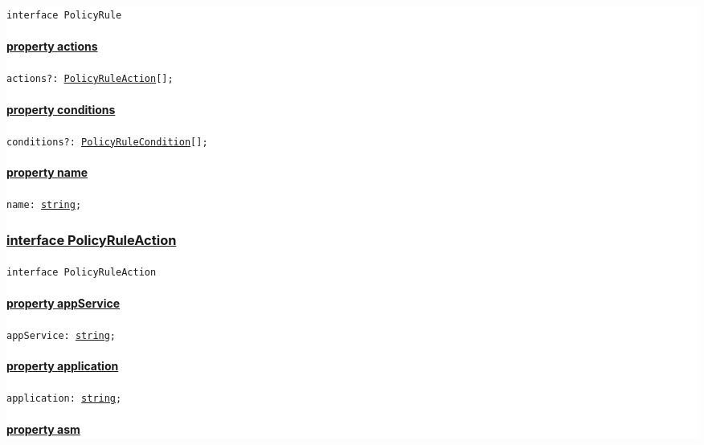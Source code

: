 <pre class="highlight"><code><span class='kr'>interface</span> <span class='nx'>PolicyRule</span></code></pre>
<h4 class="pdoc-member-header" id="PolicyRule-actions">
<a class="pdoc-child-name" href="https://github.com/pulumi/pulumi-f5bigip/blob/{{< param git_sha >}}/sdk/nodejs/types/output.ts#L47">property <b>actions</b></a>
</h4>

<pre class="highlight"><code><span class='kd'></span>actions?: <a href='#PolicyRuleAction'>PolicyRuleAction</a>[];</code></pre>
<h4 class="pdoc-member-header" id="PolicyRule-conditions">
<a class="pdoc-child-name" href="https://github.com/pulumi/pulumi-f5bigip/blob/{{< param git_sha >}}/sdk/nodejs/types/output.ts#L48">property <b>conditions</b></a>
</h4>

<pre class="highlight"><code><span class='kd'></span>conditions?: <a href='#PolicyRuleCondition'>PolicyRuleCondition</a>[];</code></pre>
<h4 class="pdoc-member-header" id="PolicyRule-name">
<a class="pdoc-child-name" href="https://github.com/pulumi/pulumi-f5bigip/blob/{{< param git_sha >}}/sdk/nodejs/types/output.ts#L49">property <b>name</b></a>
</h4>

<pre class="highlight"><code><span class='kd'></span>name: <span class='kd'><a href='https://developer.mozilla.org/en-US/docs/Web/JavaScript/Reference/Global_Objects/String'>string</a></span>;</code></pre>
<h3 class="pdoc-module-header" id="PolicyRuleAction" data-link-title="PolicyRuleAction">
    <a href="https://github.com/pulumi/pulumi-f5bigip/blob/{{< param git_sha >}}/sdk/nodejs/types/output.ts#L52">
        interface <strong>PolicyRuleAction</strong>
    </a>
</h3>

<pre class="highlight"><code><span class='kr'>interface</span> <span class='nx'>PolicyRuleAction</span></code></pre>
<h4 class="pdoc-member-header" id="PolicyRuleAction-appService">
<a class="pdoc-child-name" href="https://github.com/pulumi/pulumi-f5bigip/blob/{{< param git_sha >}}/sdk/nodejs/types/output.ts#L53">property <b>appService</b></a>
</h4>

<pre class="highlight"><code><span class='kd'></span>appService: <span class='kd'><a href='https://developer.mozilla.org/en-US/docs/Web/JavaScript/Reference/Global_Objects/String'>string</a></span>;</code></pre>
<h4 class="pdoc-member-header" id="PolicyRuleAction-application">
<a class="pdoc-child-name" href="https://github.com/pulumi/pulumi-f5bigip/blob/{{< param git_sha >}}/sdk/nodejs/types/output.ts#L54">property <b>application</b></a>
</h4>

<pre class="highlight"><code><span class='kd'></span>application: <span class='kd'><a href='https://developer.mozilla.org/en-US/docs/Web/JavaScript/Reference/Global_Objects/String'>string</a></span>;</code></pre>
<h4 class="pdoc-member-header" id="PolicyRuleAction-asm">
<a class="pdoc-child-name" href="https://github.com/pulumi/pulumi-f5bigip/blob/{{< param git_sha >}}/sdk/nodejs/types/output.ts#L55">property <b>asm</b></a>
</h4>
